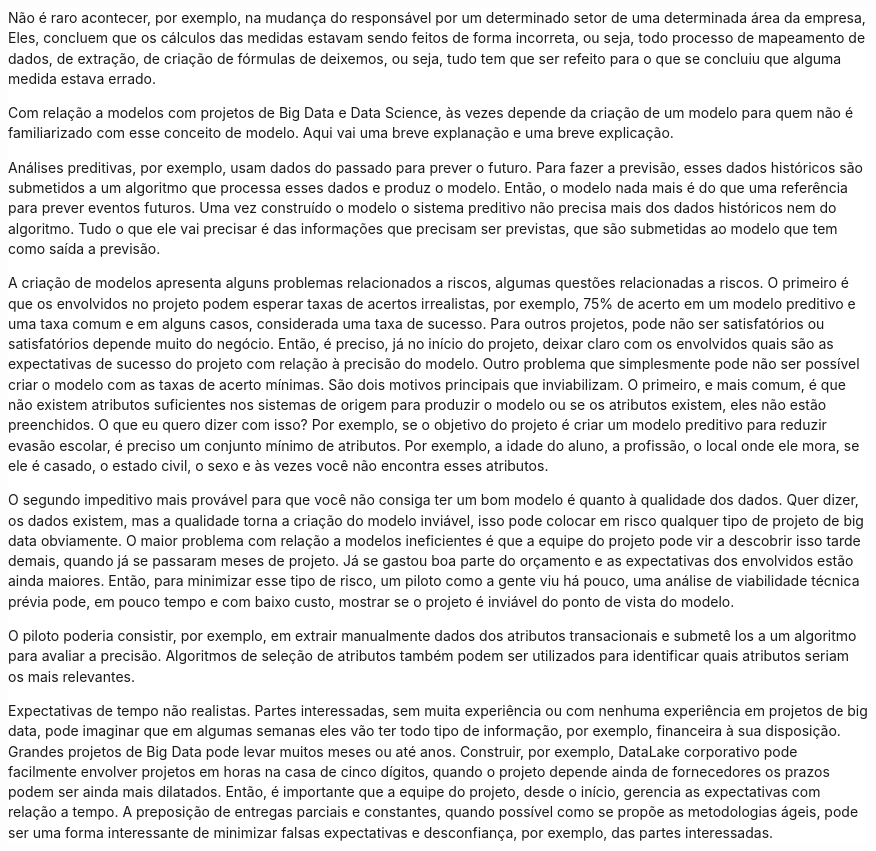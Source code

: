 Não é raro acontecer, por exemplo, na mudança do responsável por um determinado setor de uma determinada área da empresa, Eles, concluem que os cálculos das medidas estavam sendo feitos de forma incorreta, ou seja, todo processo de mapeamento de dados, de extração, de criação de fórmulas de deixemos, ou seja, tudo tem que ser refeito para o que se concluiu que alguma medida estava errado.

Com relação a modelos com projetos de Big Data e Data Science, às vezes depende da criação de um modelo para quem não é familiarizado com esse conceito de modelo. Aqui vai uma breve explanação e uma breve explicação.

Análises preditivas, por exemplo, usam dados do passado para prever o futuro.
Para fazer a previsão, esses dados históricos são submetidos a um algoritmo que processa esses dados e produz o modelo. Então, o modelo nada mais é do que uma referência para prever eventos futuros. Uma vez construído o modelo o sistema preditivo não precisa mais dos dados históricos nem do algoritmo. Tudo o que ele vai precisar é das informações que precisam ser previstas, que são submetidas ao modelo que tem como saída a previsão.

A criação de modelos apresenta alguns problemas relacionados a riscos, algumas questões relacionadas a riscos.
O primeiro é que os envolvidos no projeto podem esperar taxas de acertos irrealistas, por exemplo, 75% de acerto em um modelo preditivo e uma taxa comum e em alguns casos, considerada uma taxa de sucesso. Para outros projetos, pode não ser satisfatórios ou satisfatórios depende muito do negócio. 
Então, é preciso, já no início do projeto, deixar claro com os envolvidos quais são as expectativas de sucesso do projeto com relação à precisão do modelo. Outro problema que simplesmente pode não ser possível criar o modelo com as taxas de acerto mínimas. São dois motivos principais que inviabilizam. 
O primeiro, e mais comum, é que não existem atributos suficientes nos sistemas de origem para produzir o modelo ou se os atributos existem, eles não estão preenchidos. 
O que eu quero dizer com isso? Por exemplo, se o objetivo do projeto é criar um modelo preditivo para reduzir evasão escolar, é preciso um conjunto mínimo de atributos. Por exemplo, a idade do aluno, a profissão, o local onde ele mora, se ele é casado, o estado civil, o sexo e às vezes você não encontra esses atributos.

O segundo impeditivo mais provável para que você não consiga ter um bom modelo é quanto à qualidade dos dados. Quer dizer, os dados existem, mas a qualidade torna a criação do modelo inviável, isso pode colocar em risco qualquer tipo de projeto de big data obviamente. O maior problema com relação a modelos ineficientes é que a equipe do projeto pode vir a descobrir isso tarde demais, quando já se passaram meses de projeto. Já se gastou boa parte do orçamento e as expectativas dos envolvidos estão ainda maiores. 
Então, para minimizar esse tipo de risco, um piloto como a gente viu há pouco, uma análise de viabilidade técnica prévia pode, em pouco tempo e com baixo custo, mostrar se o projeto é inviável do ponto de vista do modelo.

O piloto poderia consistir, por exemplo, em extrair manualmente dados dos atributos transacionais e submetê los a um algoritmo para avaliar a precisão.  Algoritmos de seleção de atributos também podem ser utilizados para identificar quais atributos seriam os mais relevantes.

Expectativas de tempo não realistas.
Partes interessadas, sem muita experiência ou com nenhuma experiência em projetos de big data, pode imaginar que em algumas semanas eles vão ter todo tipo de informação, por exemplo, financeira à sua disposição. Grandes projetos de Big Data pode levar muitos meses ou até anos. Construir, por exemplo, DataLake corporativo pode facilmente envolver projetos em horas na casa de cinco dígitos, quando o projeto depende ainda de fornecedores os prazos podem ser ainda mais dilatados. Então, é importante que a equipe do projeto, desde o início, gerencia as expectativas com relação a tempo. A preposição de entregas parciais e constantes, quando possível como se propõe as metodologias ágeis, pode ser uma forma interessante de minimizar falsas expectativas e desconfiança, por exemplo, das partes interessadas.
